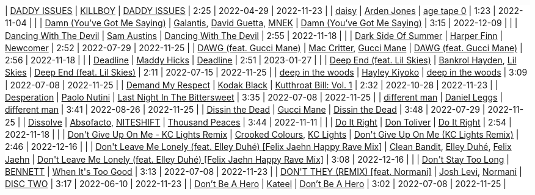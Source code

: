 | [DADDY ISSUES](https://open.spotify.com/track/2CuZa66yQSugnSois0olvc) | [KILLBOY](https://open.spotify.com/artist/3lPSkTq1kiSuxDcr996Nlm) | [DADDY ISSUES](https://open.spotify.com/album/5F5rHnb4EcEaNsED77jMt0) | 2:25 | 2022-04-29 | 2022-11-23 |
| [daisy](https://open.spotify.com/track/41iOmLCJW8xjcuGwkcLhhd) | [Arden Jones](https://open.spotify.com/artist/3mMogqf2JyBUQZxFZlC79w) | [age tape 0](https://open.spotify.com/album/3wNkf6SHSN19bVxWCNC3Lu) | 1:23 | 2022-11-04 |  |
| [Damn \(You’ve Got Me Saying\)](https://open.spotify.com/track/5RVjB86R02f47lCZSPFOzj) | [Galantis](https://open.spotify.com/artist/4sTQVOfp9vEMCemLw50sbu), [David Guetta](https://open.spotify.com/artist/1Cs0zKBU1kc0i8ypK3B9ai), [MNEK](https://open.spotify.com/artist/7uMh23xWiuR7zsNkuNcm2G) | [Damn \(You’ve Got Me Saying\)](https://open.spotify.com/album/53i5TggV9rLa7XBaDbD8Hp) | 3:15 | 2022-12-09 |  |
| [Dancing With The Devil](https://open.spotify.com/track/5PVSKhsZuIDwPzYzHtt1wW) | [Sam Austins](https://open.spotify.com/artist/0zmnfFQX8LWVVZyRPHRx1V) | [Dancing With The Devil](https://open.spotify.com/album/4S6cOtQhoyXmnz8rh5M2AE) | 2:55 | 2022-11-18 |  |
| [Dark Side Of Summer](https://open.spotify.com/track/78p8H8i51rv0xTdvdJcNCW) | [Harper Finn](https://open.spotify.com/artist/3CUxThJ21i78mhH1FfH55u) | [Newcomer](https://open.spotify.com/album/1sXxuN4YB7Fisgjmp96l9k) | 2:52 | 2022-07-29 | 2022-11-25 |
| [DAWG \(feat\. Gucci Mane\)](https://open.spotify.com/track/6kzvz5nAQ03KtY4rUkhMq0) | [Mac Critter](https://open.spotify.com/artist/7JmGgf8Bb6u8Di8AO1sCne), [Gucci Mane](https://open.spotify.com/artist/13y7CgLHjMVRMDqxdx0Xdo) | [DAWG \(feat\. Gucci Mane\)](https://open.spotify.com/album/7IYyAKH9zFAieLuUKtKBmn) | 2:56 | 2022-11-18 |  |
| [Deadline](https://open.spotify.com/track/3sZvj4hjfi9q1uZUNZF09h) | [Maddy Hicks](https://open.spotify.com/artist/0wKl6457qdsk7WxnqOeeFJ) | [Deadline](https://open.spotify.com/album/5tr18jhOtsenFfXXq6YtTN) | 2:51 | 2023-01-27 |  |
| [Deep End \(feat\. Lil Skies\)](https://open.spotify.com/track/0Ls2AaWYmU2LRzWAmFdlkc) | [Bankrol Hayden](https://open.spotify.com/artist/0Yr4BBpK2dkCp2UsrJ9LZN), [Lil Skies](https://open.spotify.com/artist/7d3WFRME3vBY2cgoP38RDo) | [Deep End \(feat\. Lil Skies\)](https://open.spotify.com/album/3E8eOi78N03MllCrjGGcVz) | 2:11 | 2022-07-15 | 2022-11-25 |
| [deep in the woods](https://open.spotify.com/track/7ayHmrEXPuiglJ1pYlko8h) | [Hayley Kiyoko](https://open.spotify.com/artist/3LjhVl7GzYsza1biQjTpaN) | [deep in the woods](https://open.spotify.com/album/6p1H52i4HyDOrdrBUF0uI4) | 3:09 | 2022-07-08 | 2022-11-25 |
| [Demand My Respect](https://open.spotify.com/track/5EbLS4q2S21ROWsI1XcMZX) | [Kodak Black](https://open.spotify.com/artist/46SHBwWsqBkxI7EeeBEQG7) | [Kutthroat Bill: Vol\. 1](https://open.spotify.com/album/3QA68hsAUFPxoys8NGNtjs) | 2:32 | 2022-10-28 | 2022-11-23 |
| [Desperation](https://open.spotify.com/track/1dFwtLMS2qCwQB7jQ8xWbA) | [Paolo Nutini](https://open.spotify.com/artist/7x5rK9BClDQ8wmCkYAGsQp) | [Last Night In The Bittersweet](https://open.spotify.com/album/0dp4Cl0ZqJYJJXIeH6dH1x) | 3:35 | 2022-07-08 | 2022-11-25 |
| [different man](https://open.spotify.com/track/5lXFIiJHCob4ZCglKiO403) | [Daniel Leggs](https://open.spotify.com/artist/39csiig8WOh2SMguk2nuL5) | [different man](https://open.spotify.com/album/1z2NyaXDdB5fbQoWjsfN26) | 3:41 | 2022-08-26 | 2022-11-25 |
| [Dissin the Dead](https://open.spotify.com/track/5EeFkn825wcD3q2Tkk2vCu) | [Gucci Mane](https://open.spotify.com/artist/13y7CgLHjMVRMDqxdx0Xdo) | [Dissin the Dead](https://open.spotify.com/album/4ls5UaYdO6EZHiry7sr8Po) | 3:48 | 2022-07-29 | 2022-11-25 |
| [Dissolve](https://open.spotify.com/track/7pBrj5rt4SSxXwFKOyZfHR) | [Absofacto](https://open.spotify.com/artist/7gAYvcQFmAruyvwGjxrSUr), [NITESHIFT](https://open.spotify.com/artist/31aY8MVhn7ZKrobYTLssax) | [Thousand Peaces](https://open.spotify.com/album/79mdn7airf7jJw1dhV1PCI) | 3:44 | 2022-11-11 |  |
| [Do It Right](https://open.spotify.com/track/4ZevD501qZiFK7FY8DFn0V) | [Don Toliver](https://open.spotify.com/artist/4Gso3d4CscCijv0lmajZWs) | [Do It Right](https://open.spotify.com/album/6v0yp2gWW4rFao7LtIA8RR) | 2:54 | 2022-11-18 |  |
| [Don't Give Up On Me \- KC Lights Remix](https://open.spotify.com/track/0FMb7To6Aiv4ZIS0NSMa2d) | [Crooked Colours](https://open.spotify.com/artist/0aA1GTrIMutjIh4GlPPUVN), [KC Lights](https://open.spotify.com/artist/0bUZrFj7rstq07E4iAJHgZ) | [Don't Give Up On Me \(KC Lights Remix\)](https://open.spotify.com/album/18msZzBRM22GEoDcHYZ7eF) | 2:46 | 2022-12-16 |  |
| [Don't Leave Me Lonely \(feat\. Elley Duhé\) \[Felix Jaehn Happy Rave Mix\]](https://open.spotify.com/track/4tvEEOn0swSHPHOifOb8x4) | [Clean Bandit](https://open.spotify.com/artist/6MDME20pz9RveH9rEXvrOM), [Elley Duhé](https://open.spotify.com/artist/67MNhiAICFY6Pwc2YxCO0K), [Felix Jaehn](https://open.spotify.com/artist/4bL2B6hmLlMWnUEZnorEtG) | [Don't Leave Me Lonely \(feat\. Elley Duhé\) \[Felix Jaehn Happy Rave Mix\]](https://open.spotify.com/album/5M3YqVjk1HX7crUZMQwg9O) | 3:08 | 2022-12-16 |  |
| [Don't Stay Too Long](https://open.spotify.com/track/6lxyJqgQwCO1HtOcy90vFj) | [BENNETT](https://open.spotify.com/artist/5kI5USw1eQqhK4h3uebeLk) | [When It's Too Good](https://open.spotify.com/album/48NnCIQkK1iJkYxEbHF3f0) | 3:13 | 2022-07-08 | 2022-11-23 |
| [DON'T THEY \(REMIX\) \[feat\. Normani\]](https://open.spotify.com/track/0wsuyAzXCHi2zkGz6xBf9h) | [Josh Levi](https://open.spotify.com/artist/6NvsNA4Ea62yJh7ePTS8gz), [Normani](https://open.spotify.com/artist/2cWZOOzeOm4WmBJRnD5R7I) | [DISC TWO](https://open.spotify.com/album/4oLifZ7YzWlekv5sfcqmPp) | 3:17 | 2022-06-10 | 2022-11-23 |
| [Don’t Be A Hero](https://open.spotify.com/track/1z4Drt5NPoDom7DrtulyZ6) | [Kateel](https://open.spotify.com/artist/4egOVLqYZVVI4gwzMAcRlT) | [Don’t Be A Hero](https://open.spotify.com/album/5yOQsrhMwlGln8nOCGLXgS) | 3:02 | 2022-07-08 | 2022-11-25 |
